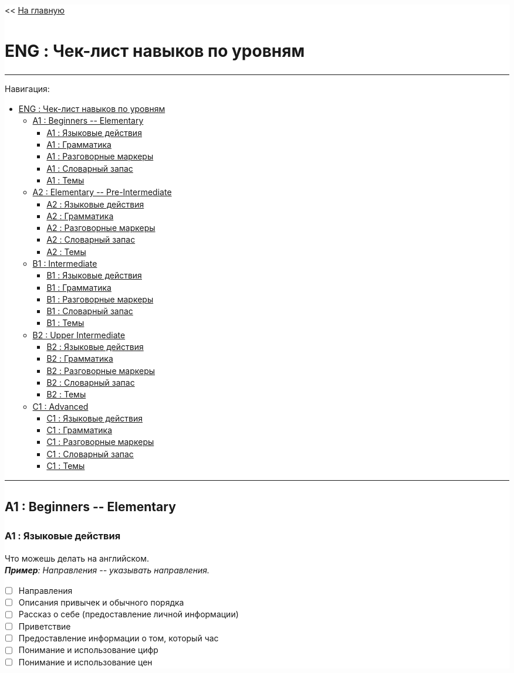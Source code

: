 << [На главную](../README.md)

# ENG : Чек-лист навыков по уровням

---

Навигация:
- [ENG : Чек-лист навыков по уровням](#eng--чек-лист-навыков-по-уровням)
  - [A1 : Beginners -- Elementary](#a1--beginners----elementary)
    - [A1 : Языковые действия](#a1--языковые-действия)
    - [A1 : Грамматика](#a1--грамматика)
    - [A1 : Разговорные маркеры](#a1--разговорные-маркеры)
    - [A1 : Словарный запас](#a1--словарный-запас)
    - [A1 : Темы](#a1--темы)
  - [A2 : Elementary -- Pre-Intermediate](#a2--elementary----pre-intermediate)
    - [A2 : Языковые действия](#a2--языковые-действия)
    - [A2 : Грамматика](#a2--грамматика)
    - [A2 : Разговорные маркеры](#a2--разговорные-маркеры)
    - [A2 : Словарный запас](#a2--словарный-запас)
    - [A2 : Темы](#a2--темы)
  - [B1 : Intermediate](#b1--intermediate)
    - [B1 : Языковые действия](#b1--языковые-действия)
    - [B1 : Грамматика](#b1--грамматика)
    - [B1 : Разговорные маркеры](#b1--разговорные-маркеры)
    - [B1 : Словарный запас](#b1--словарный-запас)
    - [B1 : Темы](#b1--темы)
  - [B2 : Upper Intermediate](#b2--upper-intermediate)
    - [B2 : Языковые действия](#b2--языковые-действия)
    - [B2 : Грамматика](#b2--грамматика)
    - [B2 : Разговорные маркеры](#b2--разговорные-маркеры)
    - [B2 : Словарный запас](#b2--словарный-запас)
    - [B2 : Темы](#b2--темы)
  - [C1 : Advanced](#c1--advanced)
    - [C1 : Языковые действия](#c1--языковые-действия)
    - [C1 : Грамматика](#c1--грамматика)
    - [C1 : Разговорные маркеры](#c1--разговорные-маркеры)
    - [C1 : Словарный запас](#c1--словарный-запас)
    - [C1 : Темы](#c1--темы)

---

## A1 : Beginners -- Elementary

### A1 : Языковые действия

Что можешь делать на английском.<br>
_**Пример**: Направления -- указывать направления._

- [ ] Направления
- [ ] Описания привычек и обычного порядка
- [ ] Рассказ о себе (предоставление личной информации)
- [ ] Приветствие
- [ ] Предоставление информации о том, который час
- [ ] Понимание и использование цифр
- [ ] Понимание и использование цен
